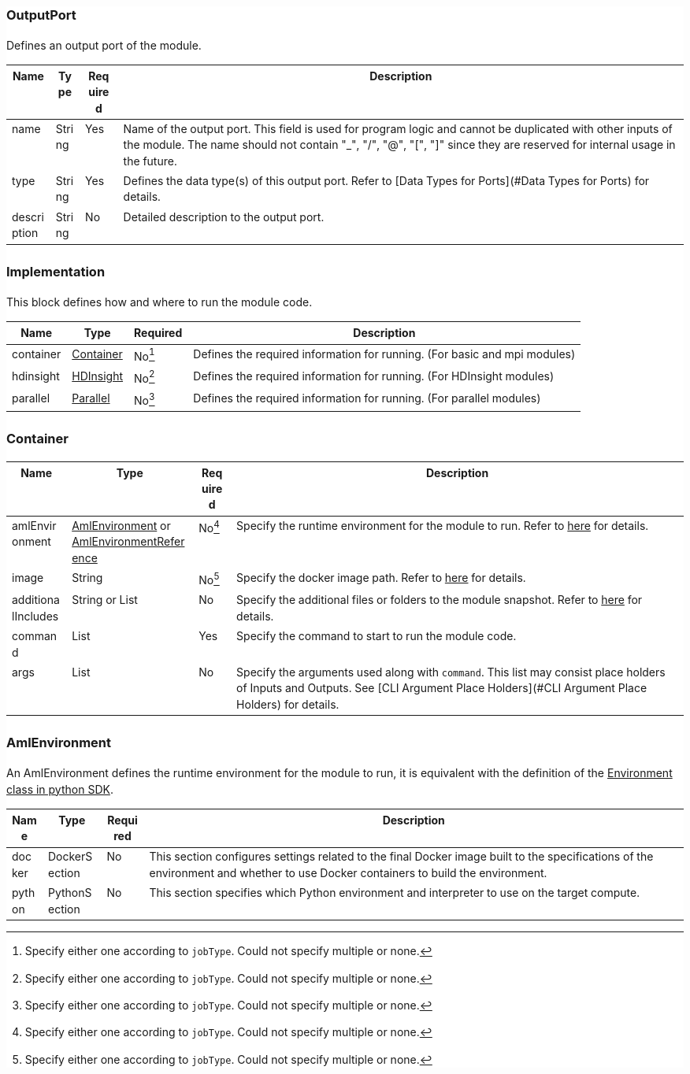 

### OutputPort

Defines an output port of the module.

| Name        | Type   | Required | Description                                                  |
| ----------- | ------ | -------- | ------------------------------------------------------------ |
| name        | String | Yes      | Name of the output port. This field is used for program logic and cannot be duplicated with other inputs of the module. The name should not contain "_", "/", "@", "[", "]" since they are reserved for internal usage in the future. |
| type        | String | Yes      | Defines the data type(s) of this output port. Refer to [Data Types for Ports](#Data Types for Ports) for details. |
| description | String                  | No       | Detailed description to the output port.      |



### Implementation

This block defines how and where to run the module code.

| Name      | Type                    | Required | Description                                                  |
| --------- | ----------------------- | -------- | ------------------------------------------------------------ |
| container | [Container](#Container) | No[^1]   | Defines the required information for running. (For basic and mpi modules)               |
| hdinsight | [HDInsight](#HDInsight) | No[^1]   | Defines the required information for running. (For HDInsight modules) |
| parallel  | [Parallel](#Parallel)   | No[^1]   | Defines the required information for running. (For parallel modules) |

[^1]: Specify either one according to `jobType`. Could not specify multiple or none.



### Container

| Name               | Type                                                         | Required | Description                                                  |
| ------------------ | ------------------------------------------------------------ | -------- | ------------------------------------------------------------ |
| amlEnvironment     | [AmlEnvironment](#AmlEnvironment) or [AmlEnvironmentReference](#AmlEnvironmentReference) | No[^1]   | Specify the runtime environment for the module to run. Refer to [here](samples/modules/basic-modules/environment) for details. |
| image              | String                                                       | No[^1]   | Specify the docker image path. Refer to [here](samples/modules/basic-modules/environment) for details. |
| additionalIncludes | String or List<String>                                       | No       | Specify the additional files or folders to the module snapshot. Refer to [here](samples/modules/basic-modules/additional-includes) for details. |
| command            | List<String>                                                 | Yes      | Specify the command to start to run the module code.         |
| args               | List                                                         | No       | Specify the arguments used along with `command`. This list may consist place holders of Inputs and Outputs. See [CLI Argument Place Holders](#CLI Argument Place Holders) for details. |

[^1]: Specify either one from `amlEnvironment` or `image`. Not allowed to specify both or none.



### AmlEnvironment

An AmlEnvironment defines the runtime environment for the module to run, it is equivalent with the definition of the [Environment class in python SDK](https://docs.microsoft.com/en-us/python/api/azureml-core/azureml.core.environment%28class%29?view=azure-ml-py).

| Name   | Type          | Required | Description                                                  |
| ------ | ------------- | -------- | ------------------------------------------------------------ |
| docker | DockerSection | No       | This section configures settings related to the final Docker image built to the specifications of the environment and whether to use Docker containers to build the environment. |
| python | PythonSection | No       | This section specifies which Python environment and interpreter to use on the target compute. |
